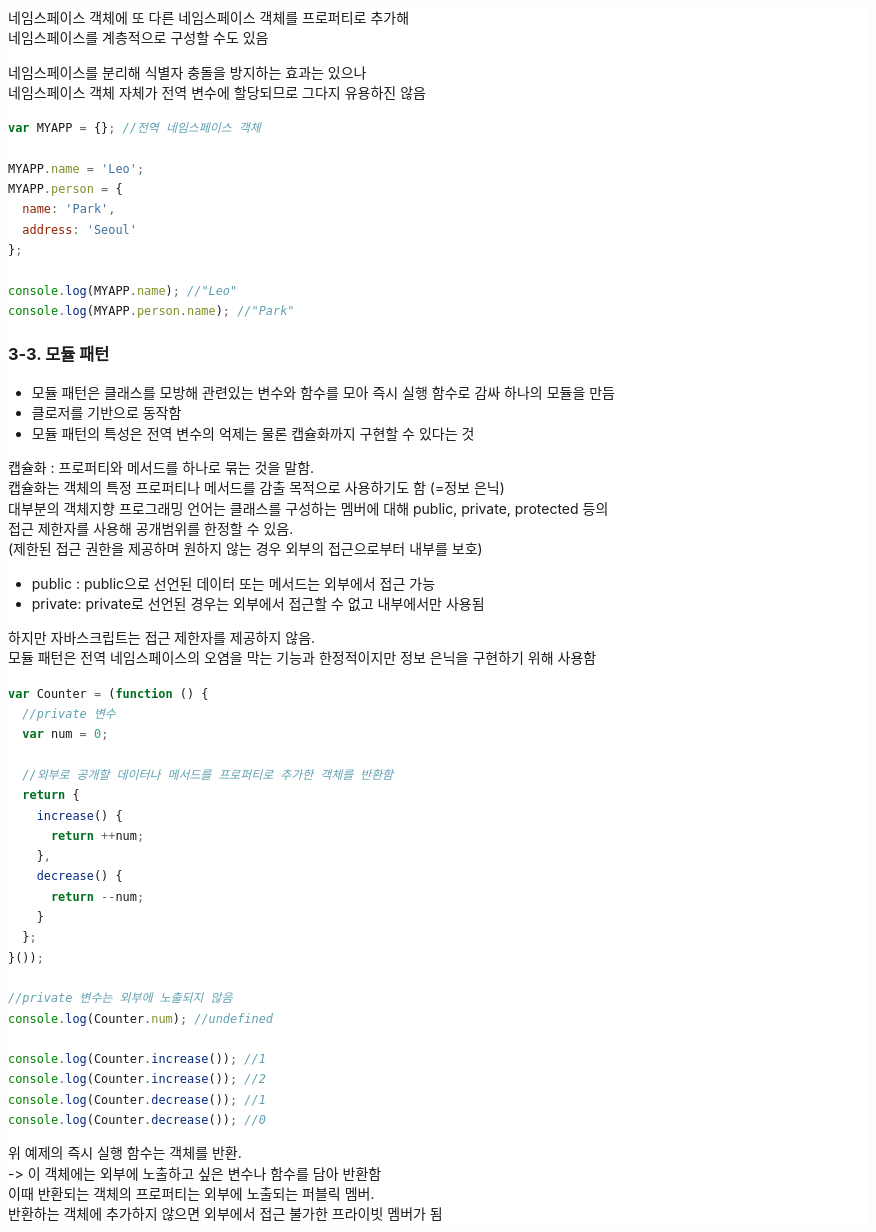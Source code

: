 네임스페이스 객체에 또 다른 네임스페이스 객체를 프로퍼티로 추가해  
네임스페이스를 계층적으로 구성할 수도 있음  

네임스페이스를 분리해 식별자 충돌을 방지하는 효과는 있으나  
네임스페이스 객체 자체가 전역 변수에 할당되므로 그다지 유용하진 않음
```js
var MYAPP = {}; //전역 네임스페이스 객체

MYAPP.name = 'Leo';
MYAPP.person = {
  name: 'Park',
  address: 'Seoul'
};

console.log(MYAPP.name); //"Leo"
console.log(MYAPP.person.name); //"Park"
```

### 3-3. 모듈 패턴
* 모듈 패턴은 클래스를 모방해 관련있는 변수와 함수를 모아 즉시 실행 함수로 감싸 하나의 모듈을 만듬  
* 클로저를 기반으로 동작함   
* 모듈 패턴의 특성은 전역 변수의 억제는 물론 캡슐화까지 구현할 수 있다는 것  

캡슐화 : 프로퍼티와 메서드를 하나로 묶는 것을 말함.  
캡슐화는 객체의 특정 프로퍼티나 메서드를 감출 목적으로 사용하기도 함 (=정보 은닉)    
대부분의 객체지향 프로그래밍 언어는 클래스를 구성하는 멤버에 대해 public, private, protected 등의  
접근 제한자를 사용해 공개범위를 한정할 수 있음.  
(제한된 접근 권한을 제공하며 원하지 않는 경우 외부의 접근으로부터 내부를 보호)  
* public : public으로 선언된 데이터 또는 메서드는 외부에서 접근 가능
* private: private로 선언된 경우는 외부에서 접근할 수 없고 내부에서만 사용됨

하지만 자바스크립트는 접근 제한자를 제공하지 않음.  
모듈 패턴은 전역 네임스페이스의 오염을 막는 기능과 한정적이지만 정보 은닉을 구현하기 위해 사용함

```js
var Counter = (function () {
  //private 변수
  var num = 0;

  //외부로 공개할 데이터나 메서드를 프로퍼티로 추가한 객체를 반환함
  return {
    increase() {
      return ++num;
    },
    decrease() {
      return --num;
    }
  };
}());

//private 변수는 외부에 노출되지 않음
console.log(Counter.num); //undefined

console.log(Counter.increase()); //1
console.log(Counter.increase()); //2
console.log(Counter.decrease()); //1
console.log(Counter.decrease()); //0
```
위 예제의 즉시 실행 함수는 객체를 반환.    
-> 이 객체에는 외부에 노출하고 싶은 변수나 함수를 담아 반환함  
이때 반환되는 객체의 프로퍼티는 외부에 노출되는 퍼블릭 멤버.  
반환하는 객체에 추가하지 않으면 외부에서 접근 불가한 프라이빗 멤버가 됨
